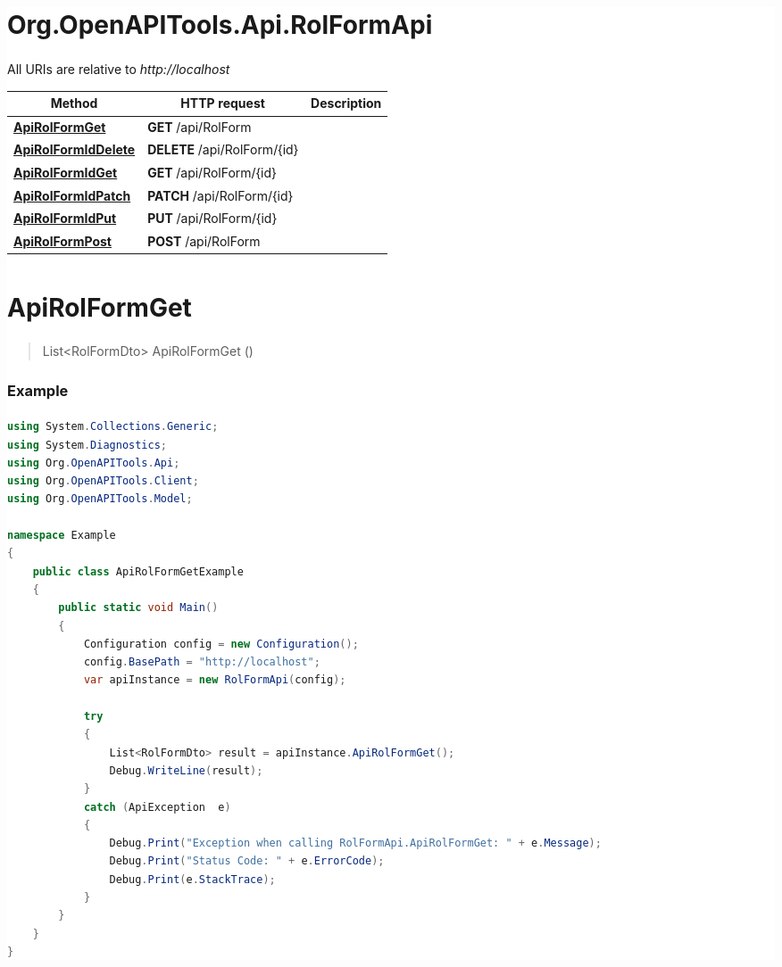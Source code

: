 # Org.OpenAPITools.Api.RolFormApi

All URIs are relative to *http://localhost*

| Method | HTTP request | Description |
|--------|--------------|-------------|
| [**ApiRolFormGet**](RolFormApi.md#apirolformget) | **GET** /api/RolForm |  |
| [**ApiRolFormIdDelete**](RolFormApi.md#apirolformiddelete) | **DELETE** /api/RolForm/{id} |  |
| [**ApiRolFormIdGet**](RolFormApi.md#apirolformidget) | **GET** /api/RolForm/{id} |  |
| [**ApiRolFormIdPatch**](RolFormApi.md#apirolformidpatch) | **PATCH** /api/RolForm/{id} |  |
| [**ApiRolFormIdPut**](RolFormApi.md#apirolformidput) | **PUT** /api/RolForm/{id} |  |
| [**ApiRolFormPost**](RolFormApi.md#apirolformpost) | **POST** /api/RolForm |  |

<a id="apirolformget"></a>
# **ApiRolFormGet**
> List&lt;RolFormDto&gt; ApiRolFormGet ()



### Example
```csharp
using System.Collections.Generic;
using System.Diagnostics;
using Org.OpenAPITools.Api;
using Org.OpenAPITools.Client;
using Org.OpenAPITools.Model;

namespace Example
{
    public class ApiRolFormGetExample
    {
        public static void Main()
        {
            Configuration config = new Configuration();
            config.BasePath = "http://localhost";
            var apiInstance = new RolFormApi(config);

            try
            {
                List<RolFormDto> result = apiInstance.ApiRolFormGet();
                Debug.WriteLine(result);
            }
            catch (ApiException  e)
            {
                Debug.Print("Exception when calling RolFormApi.ApiRolFormGet: " + e.Message);
                Debug.Print("Status Code: " + e.ErrorCode);
                Debug.Print(e.StackTrace);
            }
        }
    }
}
```
